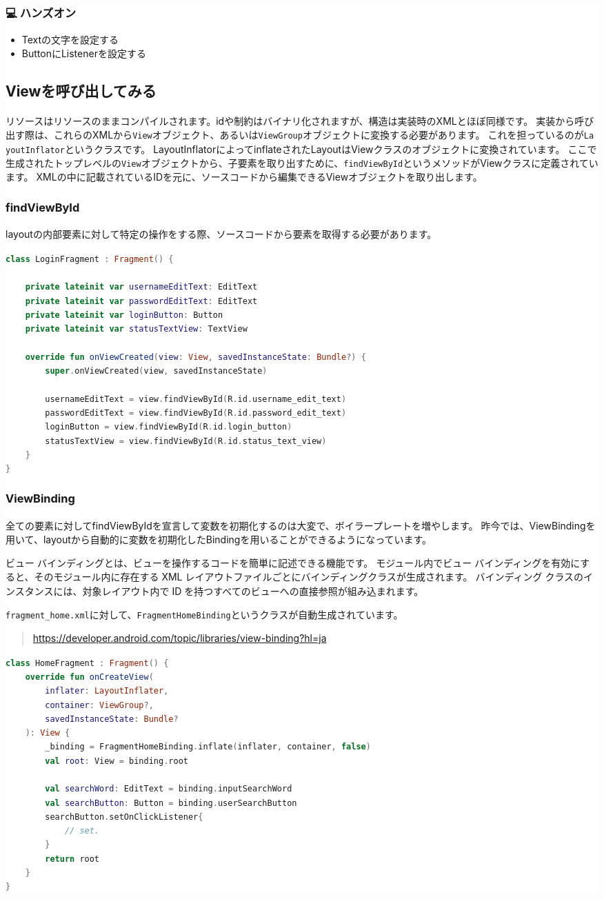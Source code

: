 ### :computer: ハンズオン
- Textの文字を設定する
- ButtonにListenerを設定する

## Viewを呼び出してみる
リソースはリソースのままコンパイルされます。idや制約はバイナリ化されますが、構造は実装時のXMLとほぼ同様です。
実装から呼び出す際は、これらのXMLから`View`オブジェクト、あるいは`ViewGroup`オブジェクトに変換する必要があります。
これを担っているのが`LayoutInflator`というクラスです。
LayoutInflatorによってinflateされたLayoutはViewクラスのオブジェクトに変換されています。
ここで生成されたトップレベルの`View`オブジェクトから、子要素を取り出すために、`findViewById`というメソッドがViewクラスに定義されています。
XMLの中に記載されているIDを元に、ソースコードから編集できるViewオブジェクトを取り出します。

### findViewById
layoutの内部要素に対して特定の操作をする際、ソースコードから要素を取得する必要があります。
```kotlin
class LoginFragment : Fragment() {

    private lateinit var usernameEditText: EditText
    private lateinit var passwordEditText: EditText
    private lateinit var loginButton: Button
    private lateinit var statusTextView: TextView

    override fun onViewCreated(view: View, savedInstanceState: Bundle?) {
        super.onViewCreated(view, savedInstanceState)

        usernameEditText = view.findViewById(R.id.username_edit_text)
        passwordEditText = view.findViewById(R.id.password_edit_text)
        loginButton = view.findViewById(R.id.login_button)
        statusTextView = view.findViewById(R.id.status_text_view)
    }
}
```

### ViewBinding
全ての要素に対してfindViewByIdを宣言して変数を初期化するのは大変で、ボイラープレートを増やします。
昨今では、ViewBindingを用いて、layoutから自動的に変数を初期化したBindingを用いることができるようになっています。

ビュー バインディングとは、ビューを操作するコードを簡単に記述できる機能です。
モジュール内でビュー バインディングを有効にすると、そのモジュール内に存在する XML レイアウトファイルごとにバインディングクラスが生成されます。
バインディング クラスのインスタンスには、対象レイアウト内で ID を持つすべてのビューへの直接参照が組み込まれます。

`fragment_home.xml`に対して、`FragmentHomeBinding`というクラスが自動生成されています。
> https://developer.android.com/topic/libraries/view-binding?hl=ja

```kotlin
class HomeFragment : Fragment() {
    override fun onCreateView(
        inflater: LayoutInflater,
        container: ViewGroup?,
        savedInstanceState: Bundle?
    ): View {
        _binding = FragmentHomeBinding.inflate(inflater, container, false)
        val root: View = binding.root

        val searchWord: EditText = binding.inputSearchWord
        val searchButton: Button = binding.userSearchButton
        searchButton.setOnClickListener{
            // set.
        }
        return root
    }
}
```
